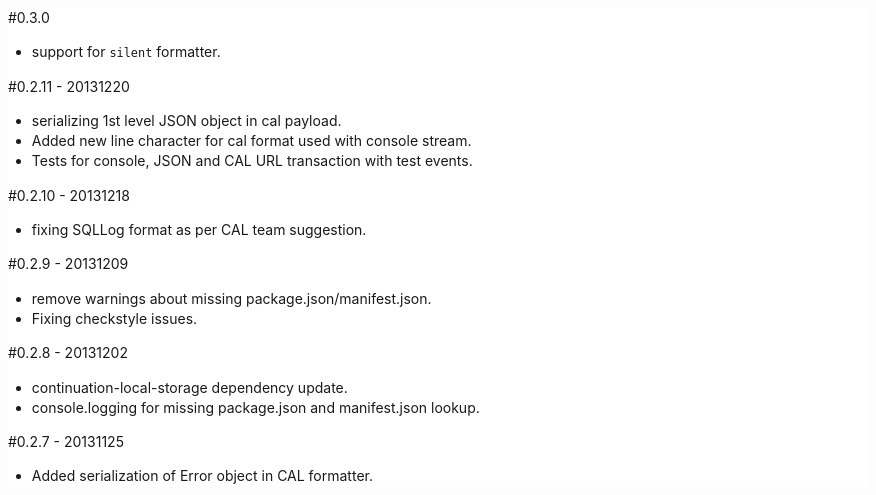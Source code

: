 #0.3.0
 - support for `silent` formatter.

#0.2.11 - 20131220
 - serializing 1st level JSON object in cal payload.
 - Added new line character for cal format used with console stream.
 - Tests for console, JSON and CAL URL transaction with test events.

#0.2.10 - 20131218
 - fixing SQLLog format as per CAL team suggestion.

#0.2.9 - 20131209
 - remove warnings about missing package.json/manifest.json.
 - Fixing checkstyle issues.

#0.2.8 - 20131202
 - continuation-local-storage dependency update.
 - console.logging for missing package.json and manifest.json lookup.

#0.2.7 - 20131125
 - Added serialization of Error object in CAL formatter.
